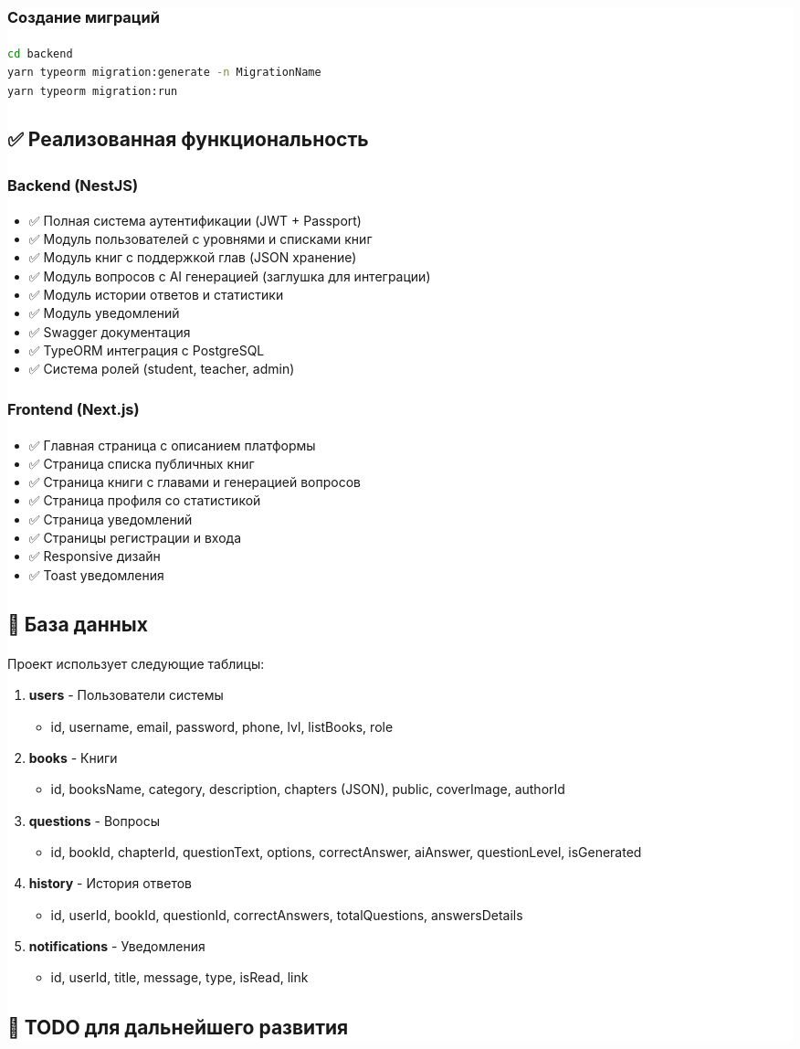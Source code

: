 ### Создание миграций
```bash
cd backend
yarn typeorm migration:generate -n MigrationName
yarn typeorm migration:run
```

## ✅ Реализованная функциональность

### Backend (NestJS)
- ✅ Полная система аутентификации (JWT + Passport)
- ✅ Модуль пользователей с уровнями и списками книг
- ✅ Модуль книг с поддержкой глав (JSON хранение)
- ✅ Модуль вопросов с AI генерацией (заглушка для интеграции)
- ✅ Модуль истории ответов и статистики
- ✅ Модуль уведомлений
- ✅ Swagger документация
- ✅ TypeORM интеграция с PostgreSQL
- ✅ Система ролей (student, teacher, admin)

### Frontend (Next.js)
- ✅ Главная страница с описанием платформы
- ✅ Страница списка публичных книг
- ✅ Страница книги с главами и генерацией вопросов
- ✅ Страница профиля со статистикой
- ✅ Страница уведомлений
- ✅ Страницы регистрации и входа
- ✅ Responsive дизайн
- ✅ Toast уведомления

## 🚀 База данных

Проект использует следующие таблицы:

1. **users** - Пользователи системы
   - id, username, email, password, phone, lvl, listBooks, role
   
2. **books** - Книги
   - id, booksName, category, description, chapters (JSON), public, coverImage, authorId
   
3. **questions** - Вопросы
   - id, bookId, chapterId, questionText, options, correctAnswer, aiAnswer, questionLevel, isGenerated
   
4. **history** - История ответов
   - id, userId, bookId, questionId, correctAnswers, totalQuestions, answersDetails
   
5. **notifications** - Уведомления
   - id, userId, title, message, type, isRead, link

## 📝 TODO для дальнейшего развития
